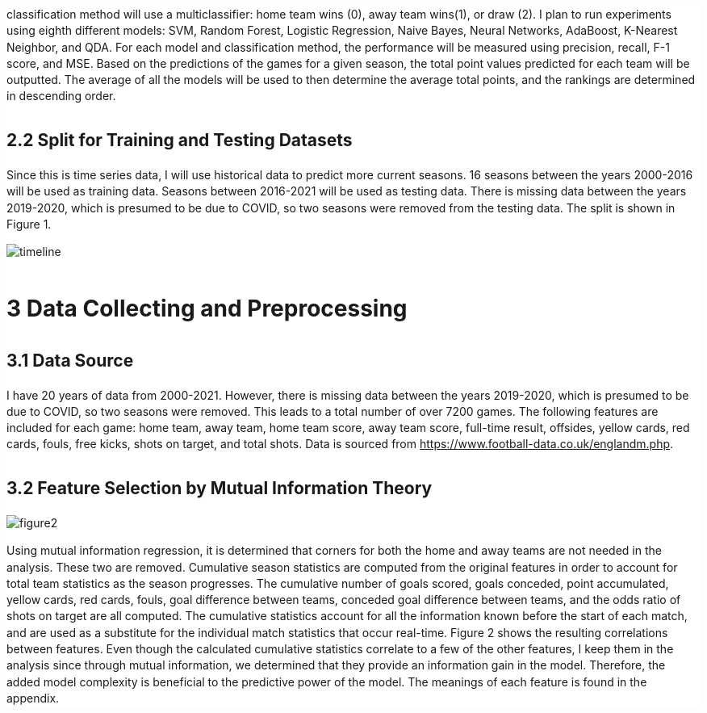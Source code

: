 classification method will use a multiclassifier: home team wins (0), away team wins(1), or draw (2). I plan
to run experiments using eighth different models: SVM, Random Forest, Logistic Regression, Naive Bayes, Neural
Networks, AdaBoost, K-Nearest Neighbor, and QDA. For each model and classification method, the performance
will be measured using precision, recall, F-1 score, and MSE. Based on the predictions of the games for a given
season, the total point values predicted for each team will be outputted. The average of all the models will be used
to then determine the average total points, and the rankings are determined in descending order.
## 2.2 Split for Training and Testing Datasets
Since this is time series data, I will use historical data to predict more current seasons. 16 seasons between the
years 2000-2016 will be used as training data. Seasons between 2016-2021 will be used as testing data. There is
missing data between the years 2019-2020, which is presumed to be due to COVID, so two seasons were removed
from the testing data. The split is shown in Figure 1.

<img width="662" alt="timeline" src="https://github.com/macy-mora-antoinette/Sports-Analytics/assets/112992304/861e69f0-3c33-40f4-b441-cb02516f8c2b">

# 3 Data Collecting and Preprocessing
## 3.1 Data Source
I have 20 years of data from 2000-2021. However, there is missing data between the years 2019-2020, which is
presumed to be due to COVID, so two seasons were removed. This leads to a total number of over 7200 games. The
following features are included for each game: home team, away team, home team score, away team score, full-time
result, offsides, yellow cards, red cards, fouls, free kicks, shots on target, and total shots. Data is sourced from
https://www.football-data.co.uk/englandm.php.

## 3.2 Feature Selection by Mutual Information Theory
<img width="509" alt="figure2" src="https://github.com/macy-mora-antoinette/Sports-Analytics/assets/112992304/80a6d4cc-38c2-4818-bc52-c4a261f24cf0">

Using mutual information regression, it is determined that corners for both the home and away teams are not
needed in the analysis. These two are removed. Cumulative season statistics are computed from the original features
in order to account for total team statistics as the season progresses. The cumulative number of goals scored, goals
conceded, point accumulated, yellow cards, red cards, fouls, goal difference between teams, conceded goal difference
between teams, and the odds ratio of shots on target are all computed. The cumulative statistics account for all the
information known before the start of each match, and are used as a substitute for the individual match statistics that
occur real-time. Figure 2 shows the resulting correlations between features. Even though the calculated cumulative
statistics correlate to a few of the other features, I keep them in the analysis since through mutual information, we
determined that they provide an information gain in the model. Therefore, the added model complexity is beneficial
to the predictive power of the model. The meanings of each feature is found in the appendix.
